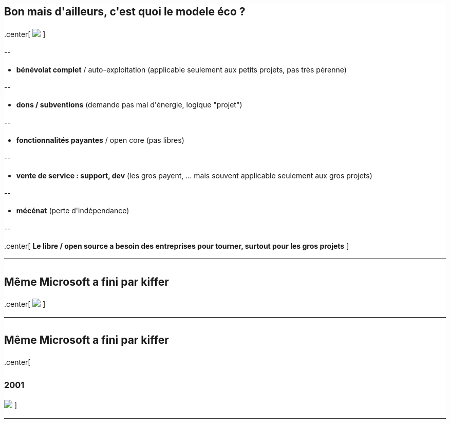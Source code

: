 
## Bon mais d'ailleurs, c'est quoi le modele éco ?

.center[
![](img/triangle.png)
]

--

- **bénévolat complet** / auto-exploitation (applicable seulement aux petits projets, pas très pérenne)

--

- **dons / subventions** (demande pas mal d'énergie, logique "projet")

--

- **fonctionnalités payantes** / open core (pas libres)

--

- **vente de service : support, dev** (les gros payent, ... mais souvent applicable seulement aux gros projets)

--

- **mécénat** (perte d'indépendance)

--

.center[
   **Le libre / open source a besoin des entreprises pour tourner, surtout pour les gros projets**
]

---

## Même Microsoft a fini par kiffer

.center[
![](img/opensourcecommunism.jpg)
]

---

## Même Microsoft a fini par kiffer

.center[
### 2001

![](img/linuxiscancer.png)
]

---
